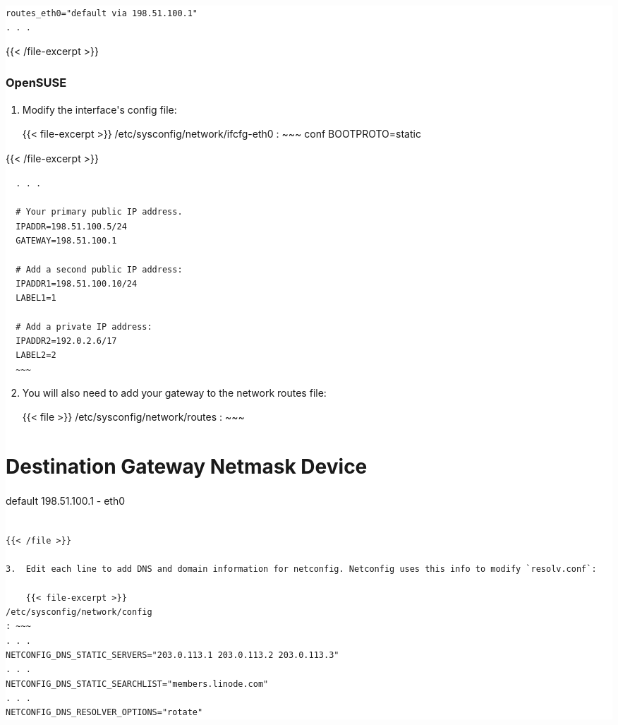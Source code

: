~~~
routes_eth0="default via 198.51.100.1"
. . .
~~~

{{< /file-excerpt >}}

### OpenSUSE

1.  Modify the interface's config file:

    {{< file-excerpt >}}
/etc/sysconfig/network/ifcfg-eth0
: ~~~ conf
BOOTPROTO=static

{{< /file-excerpt >}}

      . . .

      # Your primary public IP address.
      IPADDR=198.51.100.5/24
      GATEWAY=198.51.100.1

      # Add a second public IP address:
      IPADDR1=198.51.100.10/24
      LABEL1=1

      # Add a private IP address:
      IPADDR2=192.0.2.6/17
      LABEL2=2
      ~~~

2.  You will also need to add your gateway to the network routes file:

    {{< file >}}
/etc/sysconfig/network/routes
: ~~~
# Destination   Gateway                 Netmask                 Device
default         198.51.100.1            -                       eth0
~~~

{{< /file >}}

3.  Edit each line to add DNS and domain information for netconfig. Netconfig uses this info to modify `resolv.conf`:

    {{< file-excerpt >}}
/etc/sysconfig/network/config
: ~~~
. . .
NETCONFIG_DNS_STATIC_SERVERS="203.0.113.1 203.0.113.2 203.0.113.3"
. . .
NETCONFIG_DNS_STATIC_SEARCHLIST="members.linode.com"
. . .
NETCONFIG_DNS_RESOLVER_OPTIONS="rotate"
~~~
